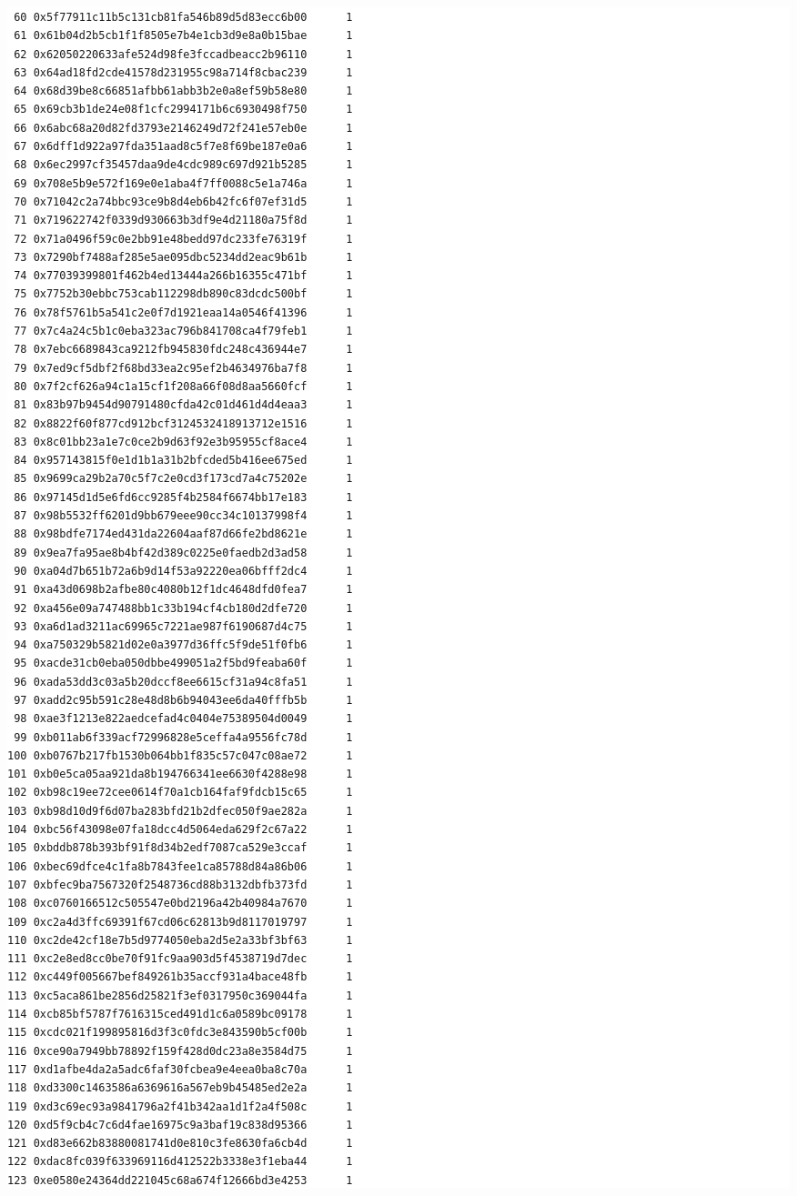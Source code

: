      60 0x5f77911c11b5c131cb81fa546b89d5d83ecc6b00      1
     61 0x61b04d2b5cb1f1f8505e7b4e1cb3d9e8a0b15bae      1
     62 0x62050220633afe524d98fe3fccadbeacc2b96110      1
     63 0x64ad18fd2cde41578d231955c98a714f8cbac239      1
     64 0x68d39be8c66851afbb61abb3b2e0a8ef59b58e80      1
     65 0x69cb3b1de24e08f1cfc2994171b6c6930498f750      1
     66 0x6abc68a20d82fd3793e2146249d72f241e57eb0e      1
     67 0x6dff1d922a97fda351aad8c5f7e8f69be187e0a6      1
     68 0x6ec2997cf35457daa9de4cdc989c697d921b5285      1
     69 0x708e5b9e572f169e0e1aba4f7ff0088c5e1a746a      1
     70 0x71042c2a74bbc93ce9b8d4eb6b42fc6f07ef31d5      1
     71 0x719622742f0339d930663b3df9e4d21180a75f8d      1
     72 0x71a0496f59c0e2bb91e48bedd97dc233fe76319f      1
     73 0x7290bf7488af285e5ae095dbc5234dd2eac9b61b      1
     74 0x77039399801f462b4ed13444a266b16355c471bf      1
     75 0x7752b30ebbc753cab112298db890c83dcdc500bf      1
     76 0x78f5761b5a541c2e0f7d1921eaa14a0546f41396      1
     77 0x7c4a24c5b1c0eba323ac796b841708ca4f79feb1      1
     78 0x7ebc6689843ca9212fb945830fdc248c436944e7      1
     79 0x7ed9cf5dbf2f68bd33ea2c95ef2b4634976ba7f8      1
     80 0x7f2cf626a94c1a15cf1f208a66f08d8aa5660fcf      1
     81 0x83b97b9454d90791480cfda42c01d461d4d4eaa3      1
     82 0x8822f60f877cd912bcf3124532418913712e1516      1
     83 0x8c01bb23a1e7c0ce2b9d63f92e3b95955cf8ace4      1
     84 0x957143815f0e1d1b1a31b2bfcded5b416ee675ed      1
     85 0x9699ca29b2a70c5f7c2e0cd3f173cd7a4c75202e      1
     86 0x97145d1d5e6fd6cc9285f4b2584f6674bb17e183      1
     87 0x98b5532ff6201d9bb679eee90cc34c10137998f4      1
     88 0x98bdfe7174ed431da22604aaf87d66fe2bd8621e      1
     89 0x9ea7fa95ae8b4bf42d389c0225e0faedb2d3ad58      1
     90 0xa04d7b651b72a6b9d14f53a92220ea06bfff2dc4      1
     91 0xa43d0698b2afbe80c4080b12f1dc4648dfd0fea7      1
     92 0xa456e09a747488bb1c33b194cf4cb180d2dfe720      1
     93 0xa6d1ad3211ac69965c7221ae987f6190687d4c75      1
     94 0xa750329b5821d02e0a3977d36ffc5f9de51f0fb6      1
     95 0xacde31cb0eba050dbbe499051a2f5bd9feaba60f      1
     96 0xada53dd3c03a5b20dccf8ee6615cf31a94c8fa51      1
     97 0xadd2c95b591c28e48d8b6b94043ee6da40fffb5b      1
     98 0xae3f1213e822aedcefad4c0404e75389504d0049      1
     99 0xb011ab6f339acf72996828e5ceffa4a9556fc78d      1
    100 0xb0767b217fb1530b064bb1f835c57c047c08ae72      1
    101 0xb0e5ca05aa921da8b194766341ee6630f4288e98      1
    102 0xb98c19ee72cee0614f70a1cb164faf9fdcb15c65      1
    103 0xb98d10d9f6d07ba283bfd21b2dfec050f9ae282a      1
    104 0xbc56f43098e07fa18dcc4d5064eda629f2c67a22      1
    105 0xbddb878b393bf91f8d34b2edf7087ca529e3ccaf      1
    106 0xbec69dfce4c1fa8b7843fee1ca85788d84a86b06      1
    107 0xbfec9ba7567320f2548736cd88b3132dbfb373fd      1
    108 0xc0760166512c505547e0bd2196a42b40984a7670      1
    109 0xc2a4d3ffc69391f67cd06c62813b9d8117019797      1
    110 0xc2de42cf18e7b5d9774050eba2d5e2a33bf3bf63      1
    111 0xc2e8ed8cc0be70f91fc9aa903d5f4538719d7dec      1
    112 0xc449f005667bef849261b35accf931a4bace48fb      1
    113 0xc5aca861be2856d25821f3ef0317950c369044fa      1
    114 0xcb85bf5787f7616315ced491d1c6a0589bc09178      1
    115 0xcdc021f199895816d3f3c0fdc3e843590b5cf00b      1
    116 0xce90a7949bb78892f159f428d0dc23a8e3584d75      1
    117 0xd1afbe4da2a5adc6faf30fcbea9e4eea0ba8c70a      1
    118 0xd3300c1463586a6369616a567eb9b45485ed2e2a      1
    119 0xd3c69ec93a9841796a2f41b342aa1d1f2a4f508c      1
    120 0xd5f9cb4c7c6d4fae16975c9a3baf19c838d95366      1
    121 0xd83e662b83880081741d0e810c3fe8630fa6cb4d      1
    122 0xdac8fc039f633969116d412522b3338e3f1eba44      1
    123 0xe0580e24364dd221045c68a674f12666bd3e4253      1